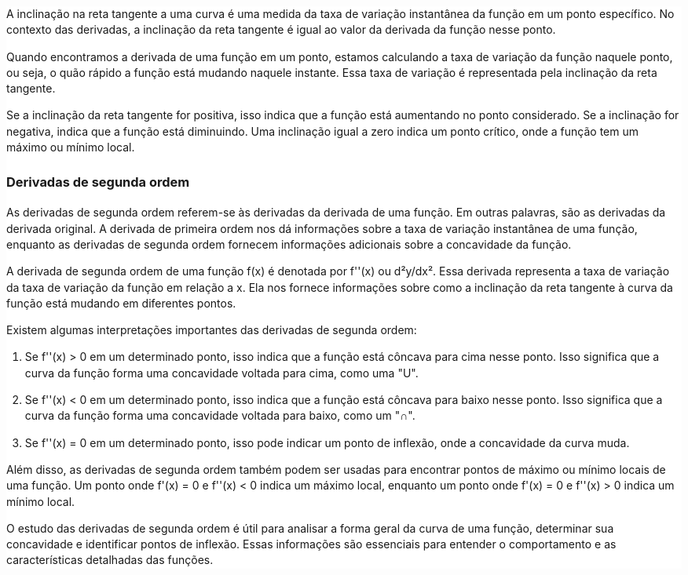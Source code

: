 A inclinação na reta tangente a uma curva é uma medida da taxa de variação instantânea da função em um ponto específico. No contexto das derivadas, a inclinação da reta tangente é igual ao valor da derivada da função nesse ponto.

Quando encontramos a derivada de uma função em um ponto, estamos calculando a taxa de variação da função naquele ponto, ou seja, o quão rápido a função está mudando naquele instante. Essa taxa de variação é representada pela inclinação da reta tangente.

Se a inclinação da reta tangente for positiva, isso indica que a função está aumentando no ponto considerado. Se a inclinação for negativa, indica que a função está diminuindo. Uma inclinação igual a zero indica um ponto crítico, onde a função tem um máximo ou mínimo local.

### Derivadas de segunda ordem

As derivadas de segunda ordem referem-se às derivadas da derivada de uma função. Em outras palavras, são as derivadas da derivada original. A derivada de primeira ordem nos dá informações sobre a taxa de variação instantânea de uma função, enquanto as derivadas de segunda ordem fornecem informações adicionais sobre a concavidade da função.

A derivada de segunda ordem de uma função f(x) é denotada por f''(x) ou d²y/dx². Essa derivada representa a taxa de variação da taxa de variação da função em relação a x. Ela nos fornece informações sobre como a inclinação da reta tangente à curva da função está mudando em diferentes pontos.

Existem algumas interpretações importantes das derivadas de segunda ordem:

1. Se f''(x) > 0 em um determinado ponto, isso indica que a função está côncava para cima nesse ponto. Isso significa que a curva da função forma uma concavidade voltada para cima, como uma "U".

2. Se f''(x) < 0 em um determinado ponto, isso indica que a função está côncava para baixo nesse ponto. Isso significa que a curva da função forma uma concavidade voltada para baixo, como um "∩".

3. Se f''(x) = 0 em um determinado ponto, isso pode indicar um ponto de inflexão, onde a concavidade da curva muda.

Além disso, as derivadas de segunda ordem também podem ser usadas para encontrar pontos de máximo ou mínimo locais de uma função. Um ponto onde f'(x) = 0 e f''(x) < 0 indica um máximo local, enquanto um ponto onde f'(x) = 0 e f''(x) > 0 indica um mínimo local.

O estudo das derivadas de segunda ordem é útil para analisar a forma geral da curva de uma função, determinar sua concavidade e identificar pontos de inflexão. Essas informações são essenciais para entender o comportamento e as características detalhadas das funções.




